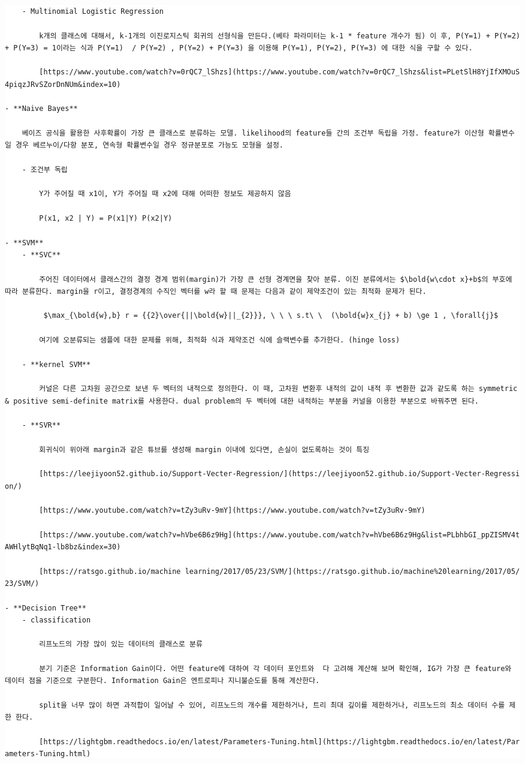         - Multinomial Logistic Regression
            
            k개의 클래스에 대해서, k-1개의 이진로지스틱 회귀의 선형식을 만든다.(베타 파라미터는 k-1 * feature 개수가 됨) 이 후, P(Y=1) + P(Y=2) + P(Y=3) = 1이라는 식과 P(Y=1)  / P(Y=2) , P(Y=2) + P(Y=3) 을 이용해 P(Y=1), P(Y=2), P(Y=3) 에 대한 식을 구할 수 있다.
            
            [https://www.youtube.com/watch?v=0rQC7_lShzs](https://www.youtube.com/watch?v=0rQC7_lShzs&list=PLetSlH8YjIfXMOuS4piqzJRvSZorDnNUm&index=10)
            
    - **Naive Bayes**
        
        베이즈 공식을 활용한 사후확률이 가장 큰 클래스로 분류하는 모델. likelihood의 feature들 간의 조건부 독립을 가정. feature가 이산형 확률변수일 경우 베르누이/다항 분포, 연속형 확률변수일 경우 정규분포로 가능도 모형을 설정.
        
        - 조건부 독립
            
            Y가 주어질 때 x1이, Y가 주어질 때 x2에 대해 어떠한 정보도 제공하지 않음
            
            P(x1, x2 | Y) = P(x1|Y) P(x2|Y) 
            
    - **SVM**
        - **SVC**
            
            주어진 데이터에서 클래스간의 결정 경계 범위(margin)가 가장 큰 선형 경계면을 찾아 분류. 이진 분류에서는 $\bold{w\cdot x}+b$의 부호에 따라 분류한다. margin을 r이고, 결정경계의 수직인 벡터를 w라 할 때 문제는 다음과 같이 제약조건이 있는 최적화 문제가 된다.
            
             $\max_{\bold{w},b} r = {{2}\over{||\bold{w}||_{2}}}, \ \ \ s.t\ \  (\bold{w}x_{j} + b) \ge 1 , \forall{j}$
            
            여기에 오분류되는 샘플에 대한 문제를 위해, 최적화 식과 제약조건 식에 슬랙변수를 추가한다. (hinge loss)
            
        - **kernel SVM**
            
            커널은 다른 고차원 공간으로 보낸 두 벡터의 내적으로 정의한다. 이 때, 고차원 변환후 내적의 값이 내적 후 변환한 값과 같도록 하는 symmetric & positive semi-definite matrix를 사용한다. dual problem의 두 벡터에 대한 내적하는 부분을 커널을 이용한 부분으로 바꿔주면 된다.
            
        - **SVR**
            
            회귀식이 위아래 margin과 같은 튜브를 생성해 margin 이내에 있다면, 손실이 없도록하는 것이 특징
            
            [https://leejiyoon52.github.io/Support-Vecter-Regression/](https://leejiyoon52.github.io/Support-Vecter-Regression/)
            
            [https://www.youtube.com/watch?v=tZy3uRv-9mY](https://www.youtube.com/watch?v=tZy3uRv-9mY)
            
            [https://www.youtube.com/watch?v=hVbe6B6z9Hg](https://www.youtube.com/watch?v=hVbe6B6z9Hg&list=PLbhbGI_ppZISMV4tAWHlytBqNq1-lb8bz&index=30)
            
            [https://ratsgo.github.io/machine learning/2017/05/23/SVM/](https://ratsgo.github.io/machine%20learning/2017/05/23/SVM/)
            
    - **Decision Tree**
        - classification
            
            리프노드의 가장 많이 있는 데이터의 클래스로 분류
            
            분기 기준은 Information Gain이다. 어떤 feature에 대하여 각 데이터 포인트와  다 고려해 계산해 보며 확인해, IG가 가장 큰 feature와 데이터 점을 기준으로 구분한다. Information Gain은 엔트로피나 지니불순도를 통해 계산한다.
            
            split을 너무 많이 하면 과적합이 일어날 수 있어, 리프노드의 개수를 제한하거나, 트리 최대 깊이를 제한하거나, 리프노드의 최소 데이터 수를 제한 한다.
            
            [https://lightgbm.readthedocs.io/en/latest/Parameters-Tuning.html](https://lightgbm.readthedocs.io/en/latest/Parameters-Tuning.html)
            